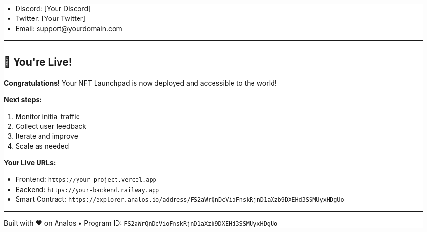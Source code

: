 - Discord: [Your Discord]
- Twitter: [Your Twitter]
- Email: support@yourdomain.com

---

## 🚀 You're Live!

**Congratulations!** Your NFT Launchpad is now deployed and accessible to the world!

**Next steps:**
1. Monitor initial traffic
2. Collect user feedback
3. Iterate and improve
4. Scale as needed

**Your Live URLs:**
- Frontend: `https://your-project.vercel.app`
- Backend: `https://your-backend.railway.app`
- Smart Contract: `https://explorer.analos.io/address/FS2aWrQnDcVioFnskRjnD1aXzb9DXEHd3SSMUyxHDgUo`

---

Built with ❤️ on Analos • Program ID: `FS2aWrQnDcVioFnskRjnD1aXzb9DXEHd3SSMUyxHDgUo`

